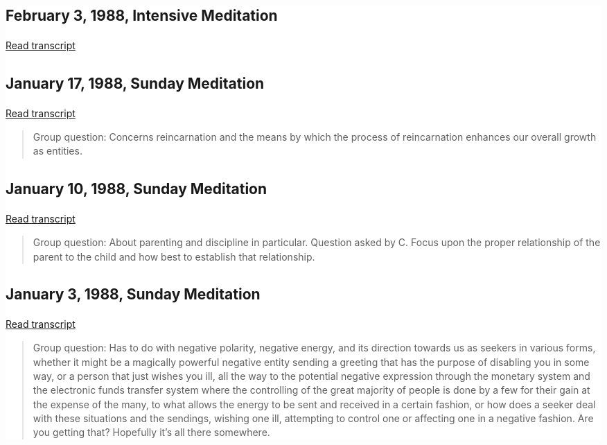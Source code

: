 [<i class="fas fa-file-pdf"></i>](http://llresearch.org/transcripts/issues/1988/1988_0207.pdf) [<i class="fas fa-external-link-alt"></i>](http://llresearch.org/transcripts/issues/1988/1988_0207.aspx)
 

## February 3, 1988, Intensive Meditation


[Read transcript](en/1988/1988_0203)

> 

[<i class="fas fa-file-pdf"></i>](http://llresearch.org/transcripts/issues/1988/1988_0203.pdf) [<i class="fas fa-external-link-alt"></i>](http://llresearch.org/transcripts/issues/1988/1988_0203.aspx)
 

## January 17, 1988, Sunday Meditation


[Read transcript](en/1988/1988_0117)

> Group question: Concerns reincarnation and the means by which the process of reincarnation enhances our overall growth as entities.

[<i class="fas fa-file-pdf"></i>](http://llresearch.org/transcripts/issues/1988/1988_0117.pdf) [<i class="fas fa-external-link-alt"></i>](http://llresearch.org/transcripts/issues/1988/1988_0117.aspx)
 

## January 10, 1988, Sunday Meditation


[Read transcript](en/1988/1988_0110)

> Group question: About parenting and discipline in particular. Question asked by C. Focus upon the proper relationship of the parent to the child and how best to establish that relationship.

[<i class="fas fa-file-pdf"></i>](http://llresearch.org/transcripts/issues/1988/1988_0110.pdf) [<i class="fas fa-external-link-alt"></i>](http://llresearch.org/transcripts/issues/1988/1988_0110.aspx)
 

## January 3, 1988, Sunday Meditation


[Read transcript](en/1988/1988_0103)

> Group question: Has to do with negative polarity, negative energy, and its direction towards us as seekers in various forms, whether it might be a magically powerful negative entity sending a greeting that has the purpose of disabling you in some way, or a person that just wishes you ill, all the way to the potential negative expression through the monetary system and the electronic funds transfer system where the controlling of the great majority of people is done by a few for their gain at the expense of the many, to what allows the energy to be sent and received in a certain fashion, or how does a seeker deal with these situations and the sendings, wishing one ill, attempting to control one or affecting one in a negative fashion. Are you getting that? Hopefully it’s all there somewhere.

[<i class="fas fa-file-pdf"></i>](http://llresearch.org/transcripts/issues/1988/1988_0103.pdf) [<i class="fas fa-external-link-alt"></i>](http://llresearch.org/transcripts/issues/1988/1988_0103.aspx)
 